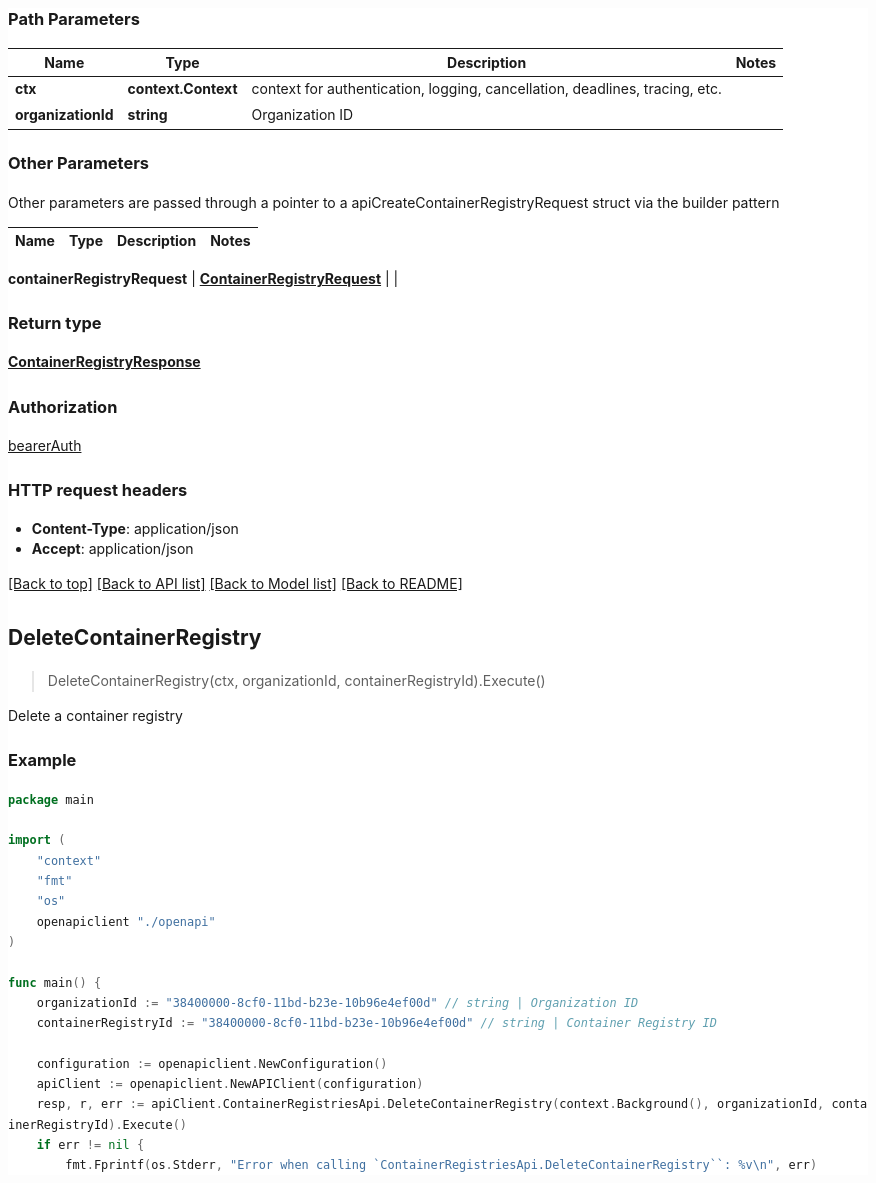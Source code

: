 ### Path Parameters


Name | Type | Description  | Notes
------------- | ------------- | ------------- | -------------
**ctx** | **context.Context** | context for authentication, logging, cancellation, deadlines, tracing, etc.
**organizationId** | **string** | Organization ID | 

### Other Parameters

Other parameters are passed through a pointer to a apiCreateContainerRegistryRequest struct via the builder pattern


Name | Type | Description  | Notes
------------- | ------------- | ------------- | -------------

 **containerRegistryRequest** | [**ContainerRegistryRequest**](ContainerRegistryRequest.md) |  | 

### Return type

[**ContainerRegistryResponse**](ContainerRegistryResponse.md)

### Authorization

[bearerAuth](../README.md#bearerAuth)

### HTTP request headers

- **Content-Type**: application/json
- **Accept**: application/json

[[Back to top]](#) [[Back to API list]](../README.md#documentation-for-api-endpoints)
[[Back to Model list]](../README.md#documentation-for-models)
[[Back to README]](../README.md)


## DeleteContainerRegistry

> DeleteContainerRegistry(ctx, organizationId, containerRegistryId).Execute()

Delete a container registry

### Example

```go
package main

import (
    "context"
    "fmt"
    "os"
    openapiclient "./openapi"
)

func main() {
    organizationId := "38400000-8cf0-11bd-b23e-10b96e4ef00d" // string | Organization ID
    containerRegistryId := "38400000-8cf0-11bd-b23e-10b96e4ef00d" // string | Container Registry ID

    configuration := openapiclient.NewConfiguration()
    apiClient := openapiclient.NewAPIClient(configuration)
    resp, r, err := apiClient.ContainerRegistriesApi.DeleteContainerRegistry(context.Background(), organizationId, containerRegistryId).Execute()
    if err != nil {
        fmt.Fprintf(os.Stderr, "Error when calling `ContainerRegistriesApi.DeleteContainerRegistry``: %v\n", err)
```